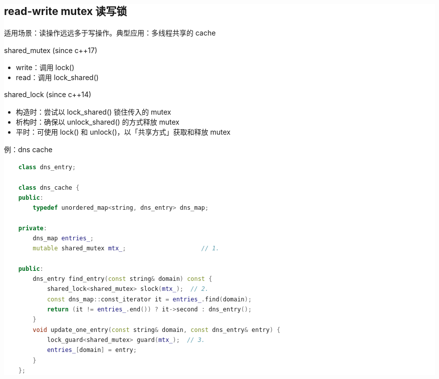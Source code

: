 ## read-write mutex 读写锁

适用场景：读操作远远多于写操作。典型应用：多线程共享的 cache

shared_mutex (since c++17)
- write：调用 lock()
- read：调用 lock_shared()

shared_lock (since c++14)
- 构造时：尝试以 lock_shared() 锁住传入的 mutex
- 析构时：确保以 unlock_shared() 的方式释放 mutex
- 平时：可使用 lock() 和 unlock()，以「共享方式」获取和释放 mutex

例：dns cache

```cpp
    class dns_entry;

    class dns_cache {
    public:
        typedef unordered_map<string, dns_entry> dns_map;

    private:
        dns_map entries_;
        mutable shared_mutex mtx_;                     // 1.

    public:
        dns_entry find_entry(const string& domain) const {
            shared_lock<shared_mutex> slock(mtx_);  // 2.
            const dns_map::const_iterator it = entries_.find(domain);
            return (it != entries_.end()) ? it->second : dns_entry();
        }
        void update_one_entry(const string& domain, const dns_entry& entry) {
            lock_guard<shared_mutex> guard(mtx_);  // 3.
            entries_[domain] = entry;
        }
    };
```
